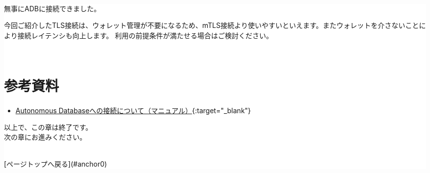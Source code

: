 無事にADBに接続できました。

今回ご紹介したTLS接続は、ウォレット管理が不要になるため、mTLS接続より使いやすいといえます。またウォレットを介さないことにより接続レイテンシも向上します。
利用の前提条件が満たせる場合はご検討ください。

<br>

# 参考資料

* [Autonomous Databaseへの接続について（マニュアル）](https://docs.oracle.com/en-us/iaas/autonomous-database-shared/doc/connect-introduction.html){:target="_blank"}


以上で、この章は終了です。  
次の章にお進みください。

<br>
[ページトップへ戻る](#anchor0)
